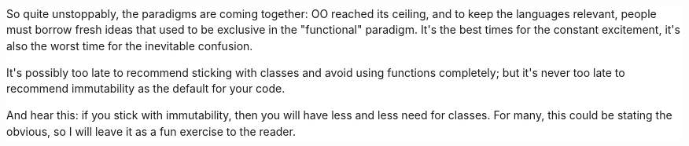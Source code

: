 So quite unstoppably, the paradigms are coming together: OO reached its ceiling, and to keep the languages relevant, people must borrow fresh ideas that used to be exclusive in the "functional" paradigm. It's the best times for the constant excitement, it's also the worst time for the inevitable confusion.

It's possibly too late to recommend sticking with classes and avoid using functions completely; but it's never too late to recommend immutability as the default for your code.

And hear this: if you stick with immutability, then you will have less and less need for classes. For many, this could be stating the obvious, so I will leave it as a fun exercise to the reader.